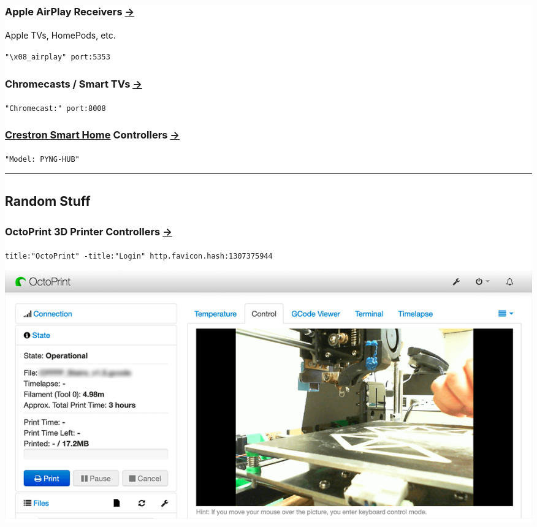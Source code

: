 
### Apple AirPlay Receivers [&#x2192;](https://www.shodan.io/search?query=%22%5Cx08_airplay%22+port%3A5353)

Apple TVs, HomePods, etc.

```
"\x08_airplay" port:5353
```


### Chromecasts / Smart TVs [&#x2192;](https://www.shodan.io/search?query=%22Chromecast%3A%22+port%3A8008)

```
"Chromecast:" port:8008
```


### [Crestron Smart Home](https://www.crestron.com/Products/Market-Solutions/Residential-Solutions) Controllers [&#x2192;](https://www.shodan.io/search?query=%22Model%3A+PYNG-HUB%22)

```
"Model: PYNG-HUB"
```

---


## Random Stuff


### OctoPrint 3D Printer Controllers [&#x2192;](https://www.shodan.io/search?query=title%3A%22OctoPrint%22+-title%3A%22Login%22+http.favicon.hash%3A1307375944)

```
title:"OctoPrint" -title:"Login" http.favicon.hash:1307375944
```

<div align="center"><img src="screenshots/octoprint.png" alt="Example: OctoPrint 3D Printers" /></div>
